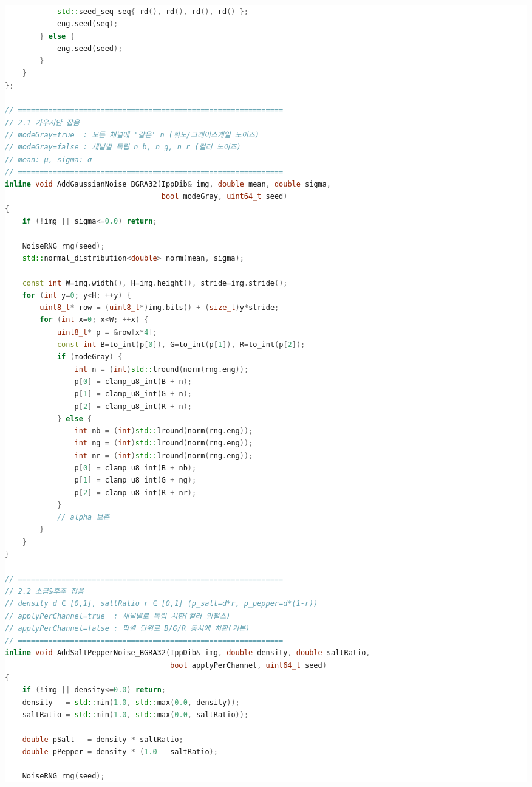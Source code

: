 ```cpp
            std::seed_seq seq{ rd(), rd(), rd(), rd() };
            eng.seed(seq);
        } else {
            eng.seed(seed);
        }
    }
};

// =============================================================
// 2.1 가우시안 잡음
// modeGray=true  : 모든 채널에 '같은' n (휘도/그레이스케일 노이즈)
// modeGray=false : 채널별 독립 n_b, n_g, n_r (컬러 노이즈)
// mean: μ, sigma: σ
// =============================================================
inline void AddGaussianNoise_BGRA32(IppDib& img, double mean, double sigma,
                                    bool modeGray, uint64_t seed)
{
    if (!img || sigma<=0.0) return;

    NoiseRNG rng(seed);
    std::normal_distribution<double> norm(mean, sigma);

    const int W=img.width(), H=img.height(), stride=img.stride();
    for (int y=0; y<H; ++y) {
        uint8_t* row = (uint8_t*)img.bits() + (size_t)y*stride;
        for (int x=0; x<W; ++x) {
            uint8_t* p = &row[x*4];
            const int B=to_int(p[0]), G=to_int(p[1]), R=to_int(p[2]);
            if (modeGray) {
                int n = (int)std::lround(norm(rng.eng));
                p[0] = clamp_u8_int(B + n);
                p[1] = clamp_u8_int(G + n);
                p[2] = clamp_u8_int(R + n);
            } else {
                int nb = (int)std::lround(norm(rng.eng));
                int ng = (int)std::lround(norm(rng.eng));
                int nr = (int)std::lround(norm(rng.eng));
                p[0] = clamp_u8_int(B + nb);
                p[1] = clamp_u8_int(G + ng);
                p[2] = clamp_u8_int(R + nr);
            }
            // alpha 보존
        }
    }
}

// =============================================================
// 2.2 소금&후추 잡음
// density d ∈ [0,1], saltRatio r ∈ [0,1] (p_salt=d*r, p_pepper=d*(1-r))
// applyPerChannel=true  : 채널별로 독립 치환(컬러 임펄스)
// applyPerChannel=false : 픽셀 단위로 B/G/R 동시에 치환(기본)
// =============================================================
inline void AddSaltPepperNoise_BGRA32(IppDib& img, double density, double saltRatio,
                                      bool applyPerChannel, uint64_t seed)
{
    if (!img || density<=0.0) return;
    density   = std::min(1.0, std::max(0.0, density));
    saltRatio = std::min(1.0, std::max(0.0, saltRatio));

    double pSalt   = density * saltRatio;
    double pPepper = density * (1.0 - saltRatio);

    NoiseRNG rng(seed);
```